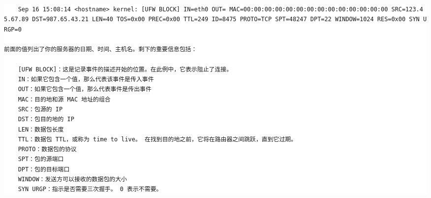         Sep 16 15:08:14 <hostname> kernel: [UFW BLOCK] IN=eth0 OUT= MAC=00:00:00:00:00:00:00:00:00:00:00:00:00:00 SRC=123.45.67.89 DST=987.65.43.21 LEN=40 TOS=0x00 PREC=0x00 TTL=249 ID=8475 PROTO=TCP SPT=48247 DPT=22 WINDOW=1024 RES=0x00 SYN URGP=0
    
    前面的值列出了你的服务器的日期、时间、主机名。剩下的重要信息包括：
    
        [UFW BLOCK]：这是记录事件的描述开始的位置。在此例中，它表示阻止了连接。
        IN：如果它包含一个值，那么代表该事件是传入事件
        OUT：如果它包含一个值，那么代表事件是传出事件
        MAC：目的地和源 MAC 地址的组合
        SRC：包源的 IP
        DST：包目的地的 IP
        LEN：数据包长度
        TTL：数据包 TTL，或称为 time to live。 在找到目的地之前，它将在路由器之间跳跃，直到它过期。
        PROTO：数据包的协议
        SPT：包的源端口
        DPT：包的目标端口
        WINDOW：发送方可以接收的数据包的大小
        SYN URGP：指示是否需要三次握手。 0 表示不需要。

